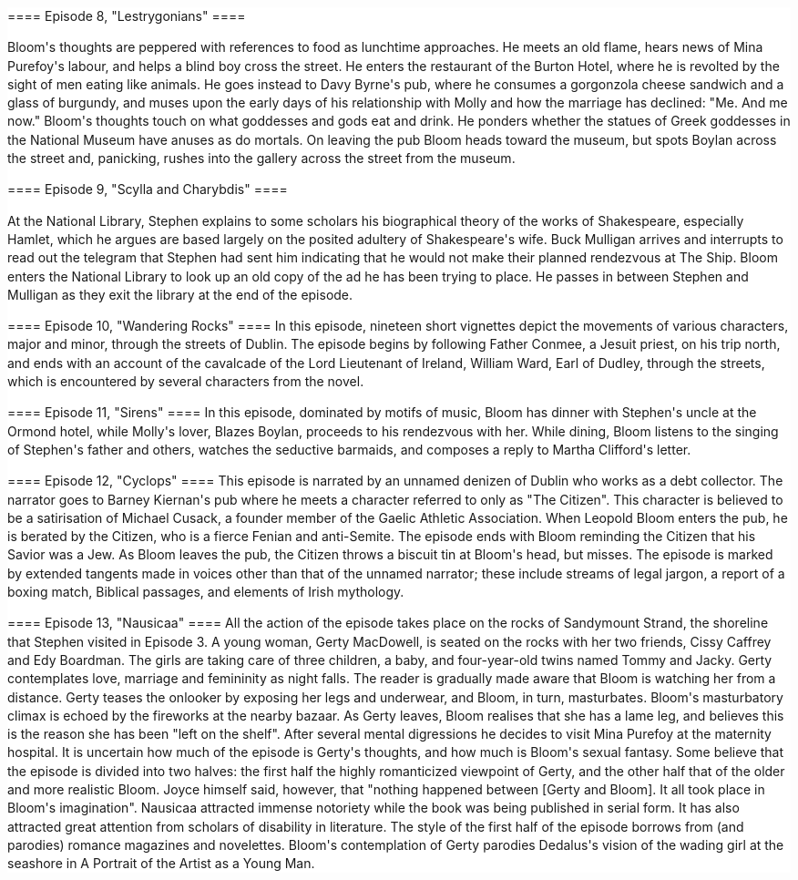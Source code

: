 
==== Episode 8, "Lestrygonians" ====

Bloom's thoughts are peppered with references to food as lunchtime approaches. He meets an old flame, hears news of Mina Purefoy's labour, and helps a blind boy cross the street. He enters the restaurant of the Burton Hotel, where he is revolted by the sight of men eating like animals. He goes instead to Davy Byrne's pub, where he consumes a gorgonzola cheese sandwich and a glass of burgundy, and muses upon the early days of his relationship with Molly and how the marriage has declined: "Me. And me now." Bloom's thoughts touch on what goddesses and gods eat and drink. He ponders whether the statues of Greek goddesses in the National Museum have anuses as do mortals. On leaving the pub Bloom heads toward the museum, but spots Boylan across the street and, panicking, rushes into the gallery across the street from the museum.


==== Episode 9, "Scylla and Charybdis" ====

At the National Library, Stephen explains to some scholars his biographical theory of the works of Shakespeare, especially Hamlet, which he argues are based largely on the posited adultery of Shakespeare's wife. Buck Mulligan arrives and interrupts to read out the telegram that Stephen had sent him indicating that he would not make their planned rendezvous at The Ship. Bloom enters the National Library to look up an old copy of the ad he has been trying to place. He passes in between Stephen and Mulligan as they exit the library at the end of the episode.


==== Episode 10, "Wandering Rocks" ====
In this episode, nineteen short vignettes depict the movements of various characters, major and minor, through the streets of Dublin. The episode begins by following Father Conmee, a Jesuit priest, on his trip north, and ends with an account of the cavalcade of the Lord Lieutenant of Ireland, William Ward, Earl of Dudley, through the streets, which is encountered by several characters from the novel.


==== Episode 11, "Sirens" ====
In this episode, dominated by motifs of music, Bloom has dinner with Stephen's uncle at the Ormond hotel, while Molly's lover, Blazes Boylan, proceeds to his rendezvous with her. While dining, Bloom listens to the singing of Stephen's father and others, watches the seductive barmaids, and composes a reply to Martha Clifford's letter.


==== Episode 12, "Cyclops" ====
This episode is narrated by an unnamed denizen of Dublin who works as a debt collector. The narrator goes to Barney Kiernan's pub where he meets a character referred to only as "The Citizen". This character is believed to be a satirisation of Michael Cusack, a founder member of the Gaelic Athletic Association. When Leopold Bloom enters the pub, he is berated by the Citizen, who is a fierce Fenian and anti-Semite. The episode ends with Bloom reminding the Citizen that his Savior was a Jew. As Bloom leaves the pub, the Citizen throws a biscuit tin at Bloom's head, but misses. The episode is marked by extended tangents made in voices other than that of the unnamed narrator; these include streams of legal jargon, a report of a boxing match, Biblical passages, and elements of Irish mythology.


==== Episode 13, "Nausicaa" ====
All the action of the episode takes place on the rocks of Sandymount Strand, the shoreline that Stephen visited in Episode 3. A young woman, Gerty MacDowell, is seated on the rocks with her two friends, Cissy Caffrey and Edy Boardman. The girls are taking care of three children, a baby, and four-year-old twins named Tommy and Jacky. Gerty contemplates love, marriage and femininity as night falls. The reader is gradually made aware that Bloom is watching her from a distance. Gerty teases the onlooker by exposing her legs and underwear, and Bloom, in turn, masturbates. Bloom's masturbatory climax is echoed by the fireworks at the nearby bazaar. As Gerty leaves, Bloom realises that she has a lame leg, and believes this is the reason she has been "left on the shelf". After several mental digressions he decides to visit Mina Purefoy at the maternity hospital. It is uncertain how much of the episode is Gerty's thoughts, and how much is Bloom's sexual fantasy. Some believe that the episode is divided into two halves: the first half the highly romanticized viewpoint of Gerty, and the other half that of the older and more realistic Bloom. Joyce himself said, however, that "nothing happened between [Gerty and Bloom]. It all took place in Bloom's imagination". Nausicaa attracted immense notoriety while the book was being published in serial form. It has also attracted great attention from scholars of disability in literature. The style of the first half of the episode borrows from (and parodies) romance magazines and novelettes. Bloom's contemplation of Gerty parodies Dedalus's vision of the wading girl at the seashore in A Portrait of the Artist as a Young Man.
